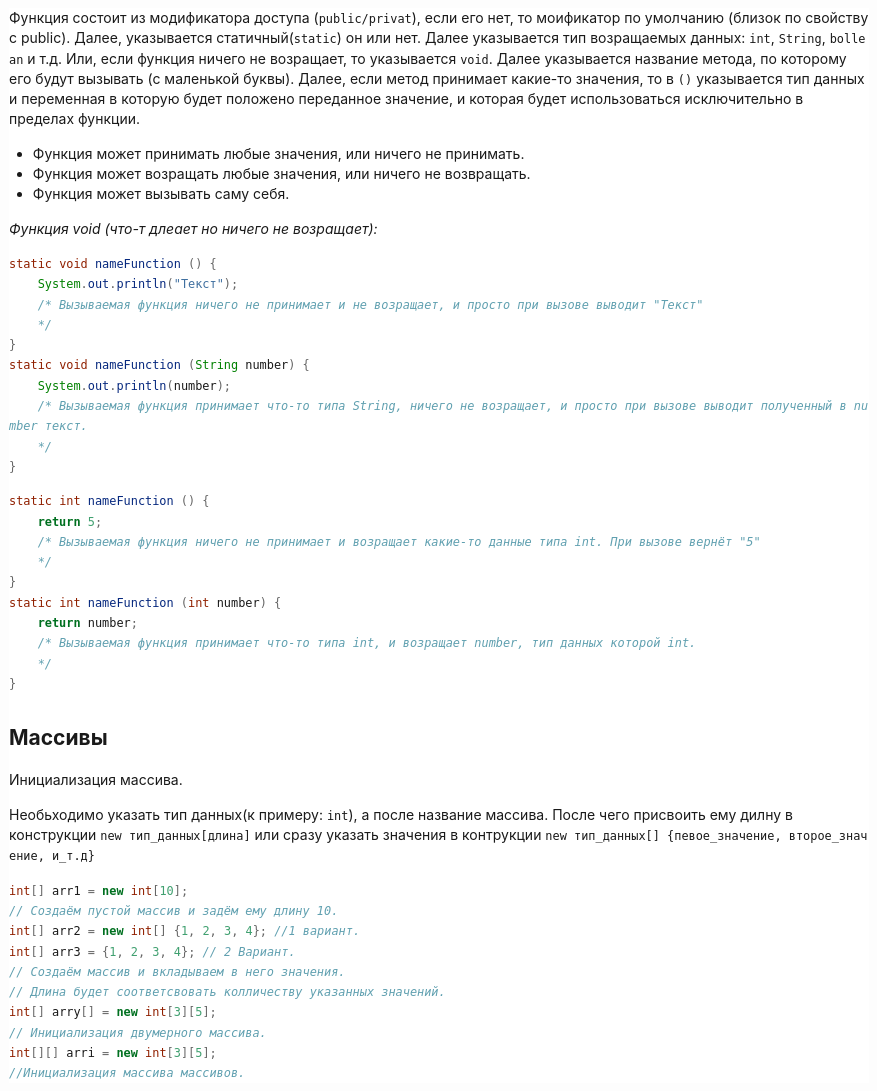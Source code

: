 Функция состоит из модификатора доступа (`public/privat`), если его нет, то моификатор по умолчанию (близок по свойству с public).
Далее, указывается статичный(`static`) он или нет.
Далее указывается тип возращаемых данных: `int`, `String`, `bollean` и т.д. Или, если функция ничего не возращает, то указывается `void`.
Далее указывается название метода, по которому его будут вызывать (с маленькой буквы).
Далее, если метод принимает какие-то значения, то в `()` указывается тип данных и переменная в которую будет положено переданное значение, и которая будет использоваться исключительно в пределах функции.

* Функция может принимать любые значения, или ничего не принимать. 
* Функция может возращать любые значения, или ничего не возвращать.
* Функция может вызывать саму себя.

_Функция void (что-т длеает но ничего не возращает):_
```java
static void nameFunction () {
    System.out.println("Текст");
    /* Вызываемая функция ничего не принимает и не возращает, и просто при вызове выводит "Текст"
    */
}
static void nameFunction (String number) {
    System.out.println(number);
    /* Вызываемая функция принимает что-то типа String, ничего не возращает, и просто при вызове выводит полученный в number текст.
    */
}
```
```java
static int nameFunction () {
    return 5;
    /* Вызываемая функция ничего не принимает и возращает какие-то данные типа int. При вызове вернёт "5"
    */
}
static int nameFunction (int number) {
    return number;
    /* Вызываемая функция принимает что-то типа int, и возращает number, тип данных которой int.
    */
}
```

## Массивы
Инициализация массива.

Необьходимо указать тип данных(к примеру: `int`), а после название массива. После чего присвоить ему дилну в конструкции `new тип_данных[длина]` или сразу указать значения в контрукции `new тип_данных[] {певое_значение, второе_значение, и_т.д}`
```java
int[] arr1 = new int[10];
// Создаём пустой массив и задём ему длину 10.
int[] arr2 = new int[] {1, 2, 3, 4}; //1 вариант.
int[] arr3 = {1, 2, 3, 4}; // 2 Вариант.
// Создаём массив и вкладываем в него значения. 
// Длина будет соответсвовать колличеству указанных значений.
int[] arry[] = new int[3][5];
// Инициализация двумерного массива.
int[][] arri = new int[3][5];
//Инициализация массива массивов.
```
